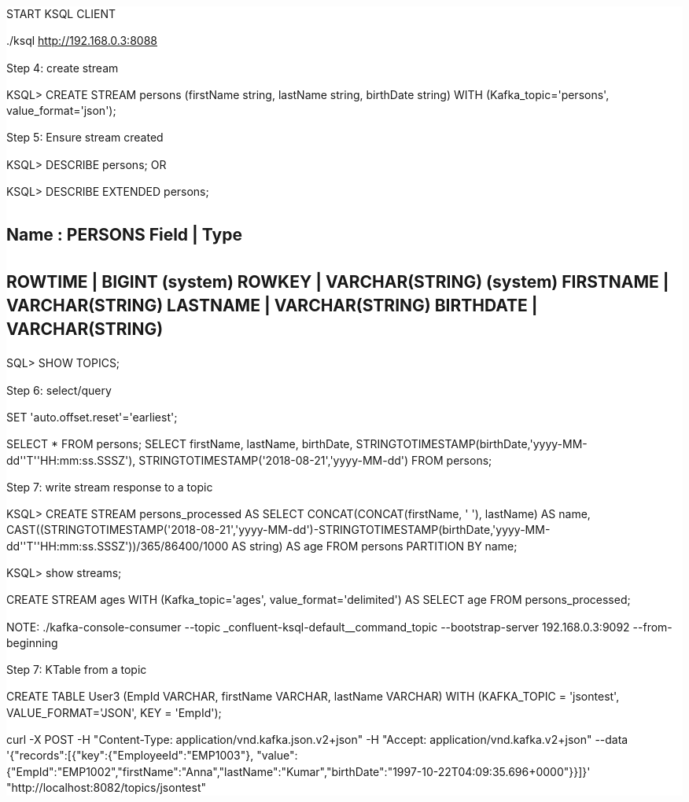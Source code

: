 START KSQL CLIENT

./ksql http://192.168.0.3:8088


Step 4: create stream

KSQL> CREATE STREAM persons (firstName string, lastName string, birthDate string) WITH (Kafka_topic='persons', value_format='json');

Step 5: Ensure stream created 

KSQL> DESCRIBE persons;
OR

KSQL> DESCRIBE EXTENDED persons;

Name                 : PERSONS
 Field     | Type
---------------------------------------
 ROWTIME   | BIGINT           (system)
 ROWKEY    | VARCHAR(STRING)  (system)
 FIRSTNAME | VARCHAR(STRING)
 LASTNAME  | VARCHAR(STRING)
 BIRTHDATE | VARCHAR(STRING)
---------------------------------------

SQL> SHOW TOPICS;


Step 6: select/query

SET 'auto.offset.reset'='earliest';

SELECT * FROM persons;
SELECT firstName, lastName, birthDate, STRINGTOTIMESTAMP(birthDate,'yyyy-MM-dd''T''HH:mm:ss.SSSZ'), STRINGTOTIMESTAMP('2018-08-21','yyyy-MM-dd') FROM persons;

Step 7: write stream response to a topic

KSQL> CREATE STREAM persons_processed AS SELECT CONCAT(CONCAT(firstName, ' '), lastName) AS name, CAST((STRINGTOTIMESTAMP('2018-08-21','yyyy-MM-dd')-STRINGTOTIMESTAMP(birthDate,'yyyy-MM-dd''T''HH:mm:ss.SSSZ'))/365/86400/1000 AS string) AS age FROM persons PARTITION BY name;

KSQL> show streams;

CREATE STREAM ages WITH (Kafka_topic='ages', value_format='delimited') AS SELECT age FROM persons_processed;

NOTE: ./kafka-console-consumer --topic _confluent-ksql-default__command_topic --bootstrap-server 192.168.0.3:9092 --from-beginning


Step 7: KTable from a topic

CREATE TABLE User3 (EmpId VARCHAR, firstName VARCHAR, lastName VARCHAR) WITH (KAFKA_TOPIC = 'jsontest', VALUE_FORMAT='JSON', KEY = 'EmpId');

curl -X POST -H "Content-Type: application/vnd.kafka.json.v2+json" -H "Accept: application/vnd.kafka.v2+json" --data '{"records":[{"key":{"EmployeeId":"EMP1003"}, "value":{"EmpId":"EMP1002","firstName":"Anna","lastName":"Kumar","birthDate":"1997-10-22T04:09:35.696+0000"}}]}' "http://localhost:8082/topics/jsontest"

